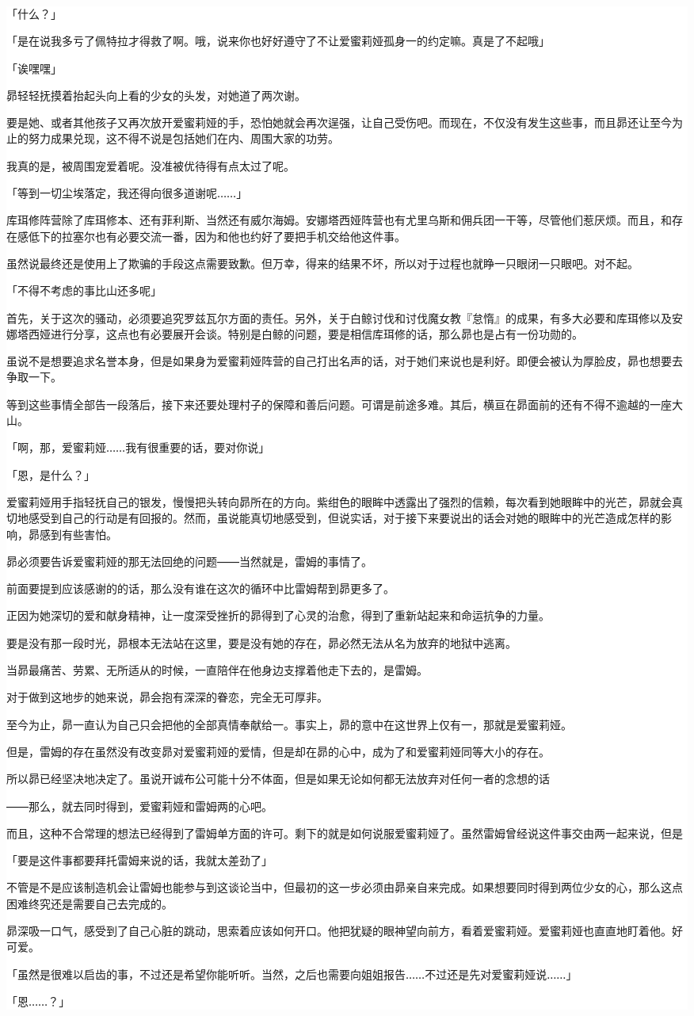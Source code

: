 「什么？」

「是在说我多亏了佩特拉才得救了啊。哦，说来你也好好遵守了不让爱蜜莉娅孤身一的约定嘛。真是了不起哦」

「诶嘿嘿」

昴轻轻抚摸着抬起头向上看的少女的头发，对她道了两次谢。

要是她、或者其他孩子又再次放开爱蜜莉娅的手，恐怕她就会再次逞强，让自己受伤吧。而现在，不仅没有发生这些事，而且昴还让至今为止的努力成果兑现，这不得不说是包括她们在内、周围大家的功劳。

我真的是，被周围宠爱着呢。没准被优待得有点太过了呢。

「等到一切尘埃落定，我还得向很多道谢呢……」

库珥修阵营除了库珥修本、还有菲利斯、当然还有威尔海姆。安娜塔西娅阵营也有尤里乌斯和佣兵团一干等，尽管他们惹厌烦。而且，和存在感低下的拉塞尔也有必要交流一番，因为和他也约好了要把手机交给他这件事。

虽然说最终还是使用上了欺骗的手段这点需要致歉。但万幸，得来的结果不坏，所以对于过程也就睁一只眼闭一只眼吧。对不起。

「不得不考虑的事比山还多呢」

首先，关于这次的骚动，必须要追究罗兹瓦尔方面的责任。另外，关于白鲸讨伐和讨伐魔女教『怠惰』的成果，有多大必要和库珥修以及安娜塔西娅进行分享，这点也有必要展开会谈。特别是白鲸的问题，要是相信库珥修的话，那么昴也是占有一份功勋的。

虽说不是想要追求名誉本身，但是如果身为爱蜜莉娅阵营的自己打出名声的话，对于她们来说也是利好。即便会被认为厚脸皮，昴也想要去争取一下。

等到这些事情全部告一段落后，接下来还要处理村子的保障和善后问题。可谓是前途多难。其后，横亘在昴面前的还有不得不逾越的一座大山。

「啊，那，爱蜜莉娅……我有很重要的话，要对你说」

「恩，是什么？」

爱蜜莉娅用手指轻抚自己的银发，慢慢把头转向昴所在的方向。紫绀色的眼眸中透露出了强烈的信赖，每次看到她眼眸中的光芒，昴就会真切地感受到自己的行动是有回报的。然而，虽说能真切地感受到，但说实话，对于接下来要说出的话会对她的眼眸中的光芒造成怎样的影响，昴感到有些害怕。

昴必须要告诉爱蜜莉娅的那无法回绝的问题——当然就是，雷姆的事情了。

前面要提到应该感谢的的话，那么没有谁在这次的循环中比雷姆帮到昴更多了。

正因为她深切的爱和献身精神，让一度深受挫折的昴得到了心灵的治愈，得到了重新站起来和命运抗争的力量。

要是没有那一段时光，昴根本无法站在这里，要是没有她的存在，昴必然无法从名为放弃的地狱中逃离。

当昴最痛苦、劳累、无所适从的时候，一直陪伴在他身边支撑着他走下去的，是雷姆。

对于做到这地步的她来说，昴会抱有深深的眷恋，完全无可厚非。

至今为止，昴一直认为自己只会把他的全部真情奉献给一。事实上，昴的意中在这世界上仅有一，那就是爱蜜莉娅。

但是，雷姆的存在虽然没有改变昴对爱蜜莉娅的爱情，但是却在昴的心中，成为了和爱蜜莉娅同等大小的存在。

所以昴已经坚决地决定了。虽说开诚布公可能十分不体面，但是如果无论如何都无法放弃对任何一者的念想的话

——那么，就去同时得到，爱蜜莉娅和雷姆两的心吧。

而且，这种不合常理的想法已经得到了雷姆单方面的许可。剩下的就是如何说服爱蜜莉娅了。虽然雷姆曾经说这件事交由两一起来说，但是

「要是这件事都要拜托雷姆来说的话，我就太差劲了」

不管是不是应该制造机会让雷姆也能参与到这谈论当中，但最初的这一步必须由昴亲自来完成。如果想要同时得到两位少女的心，那么这点困难终究还是需要自己去完成的。

昴深吸一口气，感受到了自己心脏的跳动，思索着应该如何开口。他把犹疑的眼神望向前方，看着爱蜜莉娅。爱蜜莉娅也直直地盯着他。好可爱。

「虽然是很难以启齿的事，不过还是希望你能听听。当然，之后也需要向姐姐报告……不过还是先对爱蜜莉娅说……」

「恩……？」
